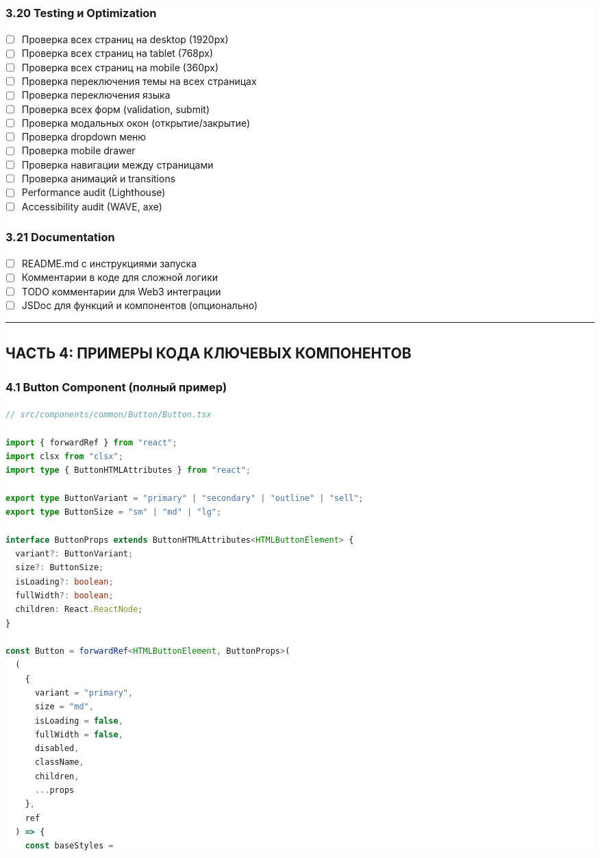 ### 3.20 Testing и Optimization

- [ ] Проверка всех страниц на desktop (1920px)
- [ ] Проверка всех страниц на tablet (768px)
- [ ] Проверка всех страниц на mobile (360px)
- [ ] Проверка переключения темы на всех страницах
- [ ] Проверка переключения языка
- [ ] Проверка всех форм (validation, submit)
- [ ] Проверка модальных окон (открытие/закрытие)
- [ ] Проверка dropdown меню
- [ ] Проверка mobile drawer
- [ ] Проверка навигации между страницами
- [ ] Проверка анимаций и transitions
- [ ] Performance audit (Lighthouse)
- [ ] Accessibility audit (WAVE, axe)

### 3.21 Documentation

- [ ] README.md с инструкциями запуска
- [ ] Комментарии в коде для сложной логики
- [ ] TODO комментарии для Web3 интеграции
- [ ] JSDoc для функций и компонентов (опционально)

---

## ЧАСТЬ 4: ПРИМЕРЫ КОДА КЛЮЧЕВЫХ КОМПОНЕНТОВ

### 4.1 Button Component (полный пример)

```typescript
// src/components/common/Button/Button.tsx

import { forwardRef } from "react";
import clsx from "clsx";
import type { ButtonHTMLAttributes } from "react";

export type ButtonVariant = "primary" | "secondary" | "outline" | "sell";
export type ButtonSize = "sm" | "md" | "lg";

interface ButtonProps extends ButtonHTMLAttributes<HTMLButtonElement> {
  variant?: ButtonVariant;
  size?: ButtonSize;
  isLoading?: boolean;
  fullWidth?: boolean;
  children: React.ReactNode;
}

const Button = forwardRef<HTMLButtonElement, ButtonProps>(
  (
    {
      variant = "primary",
      size = "md",
      isLoading = false,
      fullWidth = false,
      disabled,
      className,
      children,
      ...props
    },
    ref
  ) => {
    const baseStyles =
```